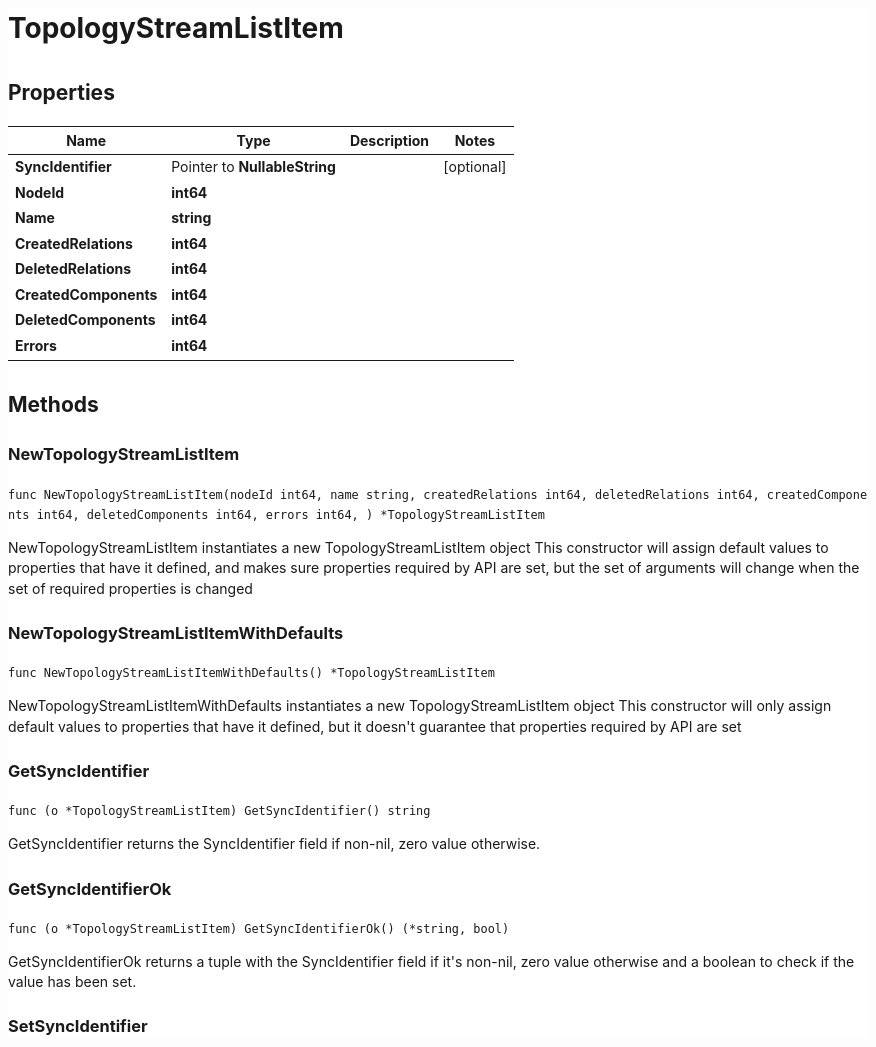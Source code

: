 # TopologyStreamListItem

## Properties

Name | Type | Description | Notes
------------ | ------------- | ------------- | -------------
**SyncIdentifier** | Pointer to **NullableString** |  | [optional] 
**NodeId** | **int64** |  | 
**Name** | **string** |  | 
**CreatedRelations** | **int64** |  | 
**DeletedRelations** | **int64** |  | 
**CreatedComponents** | **int64** |  | 
**DeletedComponents** | **int64** |  | 
**Errors** | **int64** |  | 

## Methods

### NewTopologyStreamListItem

`func NewTopologyStreamListItem(nodeId int64, name string, createdRelations int64, deletedRelations int64, createdComponents int64, deletedComponents int64, errors int64, ) *TopologyStreamListItem`

NewTopologyStreamListItem instantiates a new TopologyStreamListItem object
This constructor will assign default values to properties that have it defined,
and makes sure properties required by API are set, but the set of arguments
will change when the set of required properties is changed

### NewTopologyStreamListItemWithDefaults

`func NewTopologyStreamListItemWithDefaults() *TopologyStreamListItem`

NewTopologyStreamListItemWithDefaults instantiates a new TopologyStreamListItem object
This constructor will only assign default values to properties that have it defined,
but it doesn't guarantee that properties required by API are set

### GetSyncIdentifier

`func (o *TopologyStreamListItem) GetSyncIdentifier() string`

GetSyncIdentifier returns the SyncIdentifier field if non-nil, zero value otherwise.

### GetSyncIdentifierOk

`func (o *TopologyStreamListItem) GetSyncIdentifierOk() (*string, bool)`

GetSyncIdentifierOk returns a tuple with the SyncIdentifier field if it's non-nil, zero value otherwise
and a boolean to check if the value has been set.

### SetSyncIdentifier
